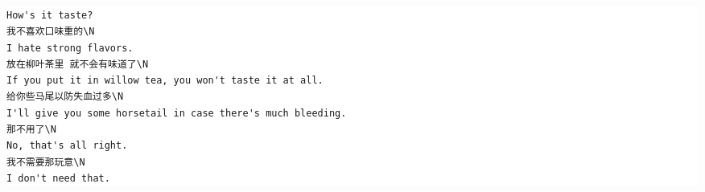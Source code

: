 	How's it taste?
	我不喜欢口味重的\N
	I hate strong flavors.
	放在柳叶茶里 就不会有味道了\N
	If you put it in willow tea, you won't taste it at all.
	给你些马尾以防失血过多\N
	I'll give you some horsetail in case there's much bleeding.
	那不用了\N
	No, that's all right.
	我不需要那玩意\N
	I don't need that.
